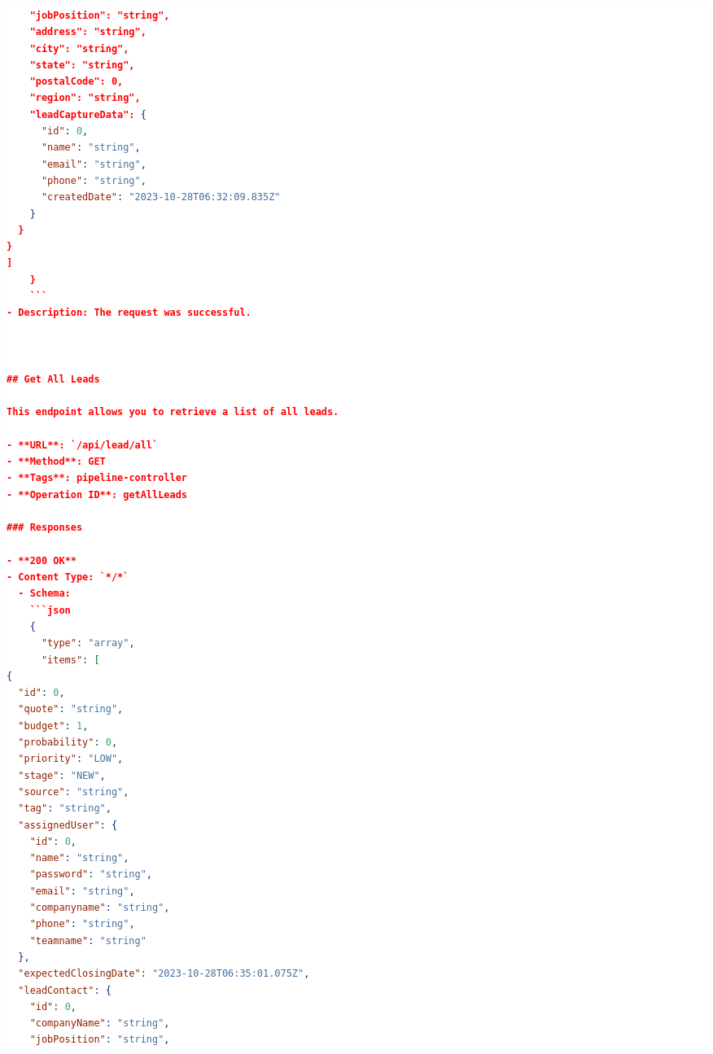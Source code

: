  ```json
      "jobPosition": "string",
      "address": "string",
      "city": "string",
      "state": "string",
      "postalCode": 0,
      "region": "string",
      "leadCaptureData": {
        "id": 0,
        "name": "string",
        "email": "string",
        "phone": "string",
        "createdDate": "2023-10-28T06:32:09.835Z"
      }
    }
  }
]
      }
      ```
  - Description: The request was successful.



## Get All Leads

This endpoint allows you to retrieve a list of all leads.

- **URL**: `/api/lead/all`
- **Method**: GET
- **Tags**: pipeline-controller
- **Operation ID**: getAllLeads

### Responses

- **200 OK**
  - Content Type: `*/*`
    - Schema:
      ```json
      {
        "type": "array",
        "items": [
  {
    "id": 0,
    "quote": "string",
    "budget": 1,
    "probability": 0,
    "priority": "LOW",
    "stage": "NEW",
    "source": "string",
    "tag": "string",
    "assignedUser": {
      "id": 0,
      "name": "string",
      "password": "string",
      "email": "string",
      "companyname": "string",
      "phone": "string",
      "teamname": "string"
    },
    "expectedClosingDate": "2023-10-28T06:35:01.075Z",
    "leadContact": {
      "id": 0,
      "companyName": "string",
      "jobPosition": "string",
  ```